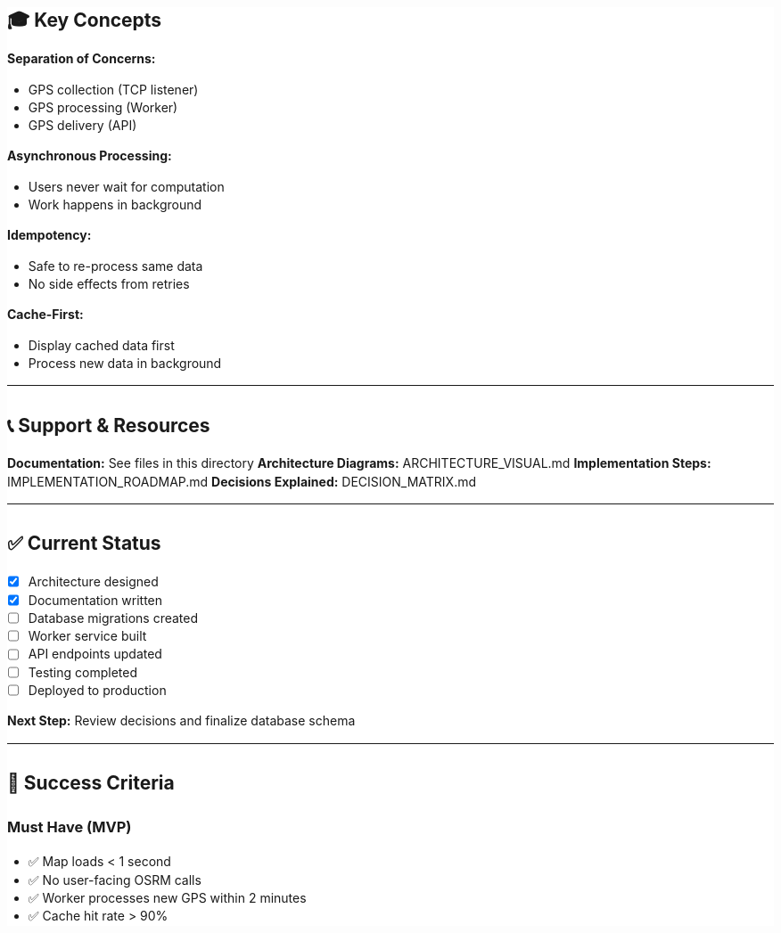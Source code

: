 
## 🎓 Key Concepts

**Separation of Concerns:**
- GPS collection (TCP listener)
- GPS processing (Worker)
- GPS delivery (API)

**Asynchronous Processing:**
- Users never wait for computation
- Work happens in background

**Idempotency:**
- Safe to re-process same data
- No side effects from retries

**Cache-First:**
- Display cached data first
- Process new data in background

---

## 📞 Support & Resources

**Documentation:** See files in this directory
**Architecture Diagrams:** ARCHITECTURE_VISUAL.md
**Implementation Steps:** IMPLEMENTATION_ROADMAP.md
**Decisions Explained:** DECISION_MATRIX.md

---

## ✅ Current Status

- [x] Architecture designed
- [x] Documentation written
- [ ] Database migrations created
- [ ] Worker service built
- [ ] API endpoints updated
- [ ] Testing completed
- [ ] Deployed to production

**Next Step:** Review decisions and finalize database schema

---

## 🚦 Success Criteria

### Must Have (MVP)
- ✅ Map loads < 1 second
- ✅ No user-facing OSRM calls
- ✅ Worker processes new GPS within 2 minutes
- ✅ Cache hit rate > 90%
